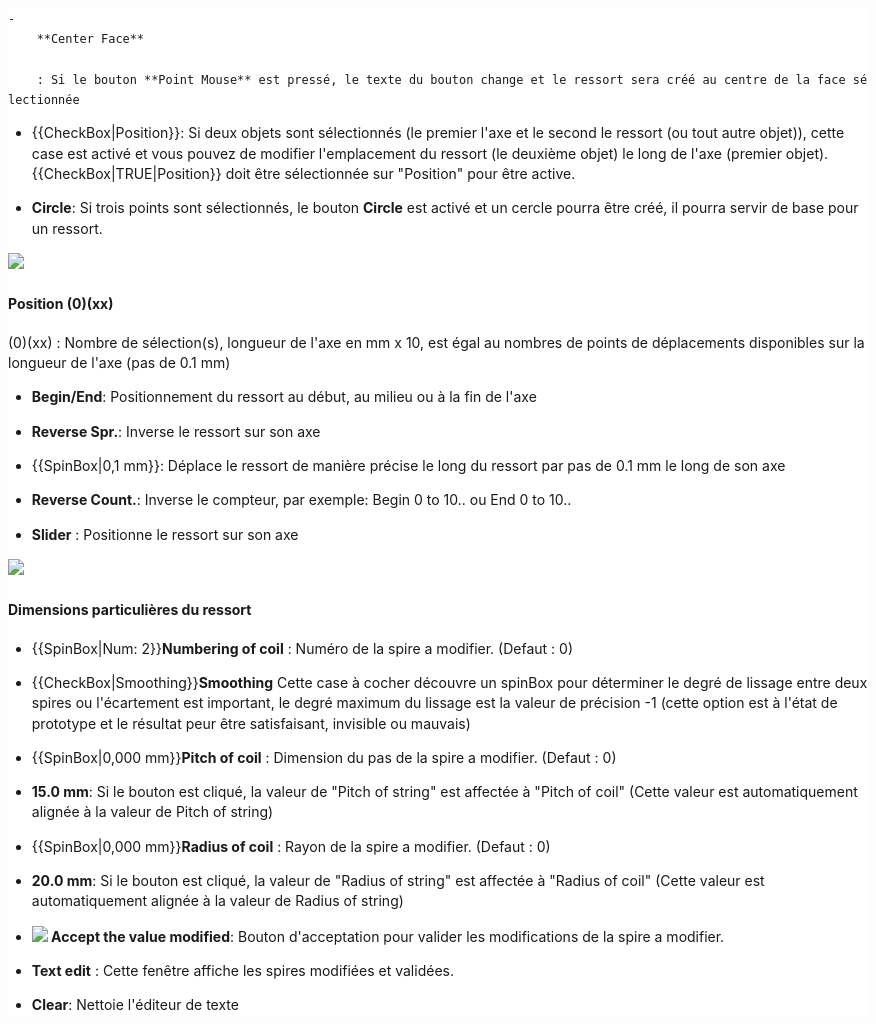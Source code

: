     -   
        **Center Face**
        
        : Si le bouton **Point Mouse** est pressé, le texte du bouton change et le ressort sera créé au centre de la face sélectionnée

-    {{CheckBox|Position}}: Si deux objets sont sélectionnés (le premier l\'axe et le second le ressort (ou tout autre objet)), cette case est activé et vous pouvez de modifier l\'emplacement du ressort (le deuxième objet) le long de l\'axe (premier objet). {{CheckBox|TRUE|Position}} doit être sélectionnée sur \"Position\" pour être active.

-    **Circle**: Si trois points sont sélectionnés, le bouton **Circle** est activé et un cercle pourra être créé, il pourra servir de base pour un ressort.

![](images/Macro_FCSpring_Helix_Variable_02_1.png ) 

#### Position (0)(xx) 

(0)(xx) : Nombre de sélection(s), longueur de l\'axe en mm x 10, est égal au nombres de points de déplacements disponibles sur la longueur de l\'axe (pas de 0.1 mm)

-    **Begin/End**: Positionnement du ressort au début, au milieu ou à la fin de l\'axe

-    **Reverse Spr.**: Inverse le ressort sur son axe

-    {{SpinBox|0,1 mm}}: Déplace le ressort de manière précise le long du ressort par pas de 0.1 mm le long de son axe

-    **Reverse Count.**: Inverse le compteur, par exemple: Begin 0 to 10.. ou End 0 to 10..

-   **Slider** : Positionne le ressort sur son axe

![](images/Macro_FCSpring_Helix_Variable_02_2.png ) 

#### Dimensions particulières du ressort 

-    {{SpinBox|Num: 2}}**Numbering of coil** : Numéro de la spire a modifier. (Defaut : 0)

-    {{CheckBox|Smoothing}}**Smoothing** Cette case à cocher découvre un spinBox pour déterminer le degré de lissage entre deux spires ou l\'écartement est important, le degré maximum du lissage est la valeur de précision -1 (cette option est à l\'état de prototype et le résultat peur être satisfaisant, invisible ou mauvais)

-    {{SpinBox|0,000 mm}}**Pitch of coil** : Dimension du pas de la spire a modifier. (Defaut : 0)

-    **15.0 mm**: Si le bouton est cliqué, la valeur de \"Pitch of string\" est affectée à \"Pitch of coil\" (Cette valeur est automatiquement alignée à la valeur de Pitch of string)

-    {{SpinBox|0,000 mm}}**Radius of coil** : Rayon de la spire a modifier. (Defaut : 0)

-    **20.0 mm**: Si le bouton est cliqué, la valeur de \"Radius of string\" est affectée à \"Radius of coil\" (Cette valeur est automatiquement alignée à la valeur de Radius of string)

-    **<img src="images/FCSpring_Helix_Variable_Icon_01.png" width=16px> Accept the value modified**: Bouton d\'acceptation pour valider les modifications de la spire a modifier.

-   **Text edit** : Cette fenêtre affiche les spires modifiées et validées.

-    **Clear**: Nettoie l\'éditeur de texte
